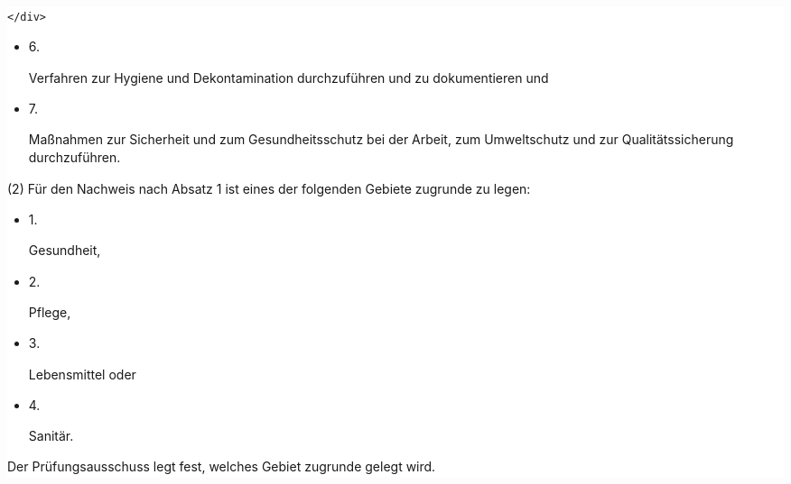     </div>

  - 6\.
    
    <div>
    
    Verfahren zur Hygiene und Dekontamination durchzuführen und zu
    dokumentieren und
    
    </div>

  - 7\.
    
    <div>
    
    Maßnahmen zur Sicherheit und zum Gesundheitsschutz bei der Arbeit,
    zum Umweltschutz und zur Qualitätssicherung durchzuführen.
    
    </div>

</div>

<div class="jurAbsatz">

(2) Für den Nachweis nach Absatz 1 ist eines der folgenden Gebiete
zugrunde zu legen:

  - 1\.
    
    <div>
    
    Gesundheit,
    
    </div>

  - 2\.
    
    <div>
    
    Pflege,
    
    </div>

  - 3\.
    
    <div>
    
    Lebensmittel oder
    
    </div>

  - 4\.
    
    <div>
    
    Sanitär.
    
    </div>

Der Prüfungsausschuss legt fest, welches Gebiet zugrunde gelegt wird.

</div>

<div class="jurAbsatz">
